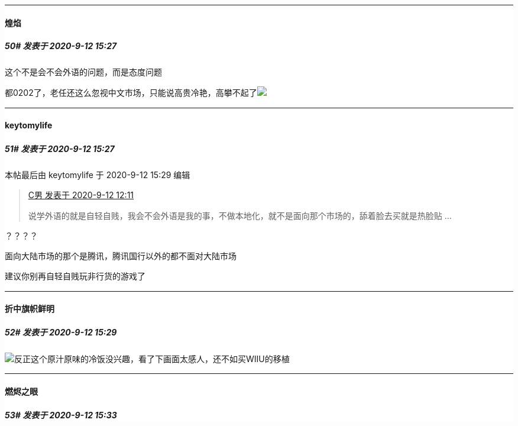 




*****

####  煌焰  
##### 50#       发表于 2020-9-12 15:27




这个不是会不会外语的问题，而是态度问题


都0202了，老任还这么忽视中文市场，只能说高贵冷艳，高攀不起了<img src="https://static.saraba1st.com/image/smiley/face2017/013.png" referrerpolicy="no-referrer">







*****

####  keytomylife  
##### 51#       发表于 2020-9-12 15:27



 本帖最后由 keytomylife 于 2020-9-12 15:29 编辑 
<blockquote><a href="httphttps://bbs.saraba1st.com/2b/forum.php?mod=redirect&amp;goto=findpost&amp;pid=48713132&amp;ptid=1959457" target="_blank">C男 发表于 2020-9-12 12:11</a>

说学外语的就是自轻自贱，我会不会外语是我的事，不做本地化，就不是面向那个市场的，舔着脸去买就是热脸贴 ...</blockquote>
？？？？

面向大陆市场的那个是腾讯，腾讯国行以外的都不面对大陆市场

建议你别再自轻自贱玩非行货的游戏了







*****

####  折中旗帜鲜明  
##### 52#       发表于 2020-9-12 15:29



<img src="https://static.saraba1st.com/image/smiley/face2017/001.png" referrerpolicy="no-referrer">反正这个原汁原味的冷饭没兴趣，看了下画面太感人，还不如买WIIU的移植







*****

####  燃烬之眼  
##### 53#       发表于 2020-9-12 15:33
